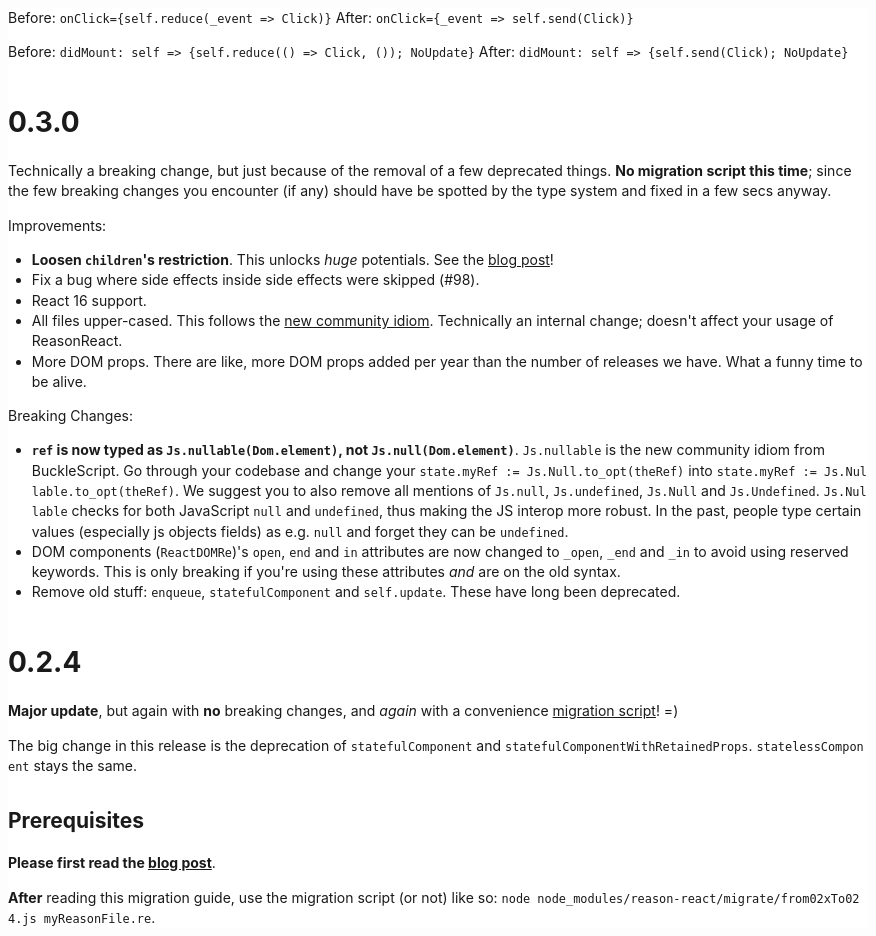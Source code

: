 Before: `onClick={self.reduce(_event => Click)}`
After: `onClick={_event => self.send(Click)}`

Before: `didMount: self => {self.reduce(() => Click, ()); NoUpdate}`
After: `didMount: self => {self.send(Click); NoUpdate}`

# 0.3.0

Technically a breaking change, but just because of the removal of a few deprecated things. **No migration script this time**; since the few breaking changes you encounter (if any) should have be spotted by the type system and fixed in a few secs anyway.

Improvements:

- **Loosen `children`'s restriction**. This unlocks _huge_ potentials. See the [blog post](https://reasonml.github.io/reason-react/blog/2017/11/17/power-children.html)!
- Fix a bug where side effects inside side effects were skipped (#98).
- React 16 support.
- All files upper-cased. This follows the [new community idiom](https://reasonml.github.io/docs/en/project-structure.html#file-casing). Technically an internal change; doesn't affect your usage of ReasonReact.
- More DOM props. There are like, more DOM props added per year than the number of releases we have. What a funny time to be alive.

Breaking Changes:

- **`ref` is now typed as `Js.nullable(Dom.element)`, not `Js.null(Dom.element)`**. `Js.nullable` is the new community idiom from BuckleScript. Go through your codebase and change your `state.myRef := Js.Null.to_opt(theRef)` into `state.myRef := Js.Nullable.to_opt(theRef)`. We suggest you to also remove all mentions of `Js.null`, `Js.undefined`, `Js.Null` and `Js.Undefined`. `Js.Nullable` checks for both JavaScript `null` and `undefined`, thus making the JS interop more robust. In the past, people type certain values (especially js objects fields) as e.g. `null` and forget they can be `undefined`.
- DOM components (`ReactDOMRe`)'s `open`, `end` and `in` attributes are now changed to `_open`, `_end` and `_in` to avoid using reserved keywords. This is only breaking if you're using these attributes _and_ are on the old syntax.
- Remove old stuff: `enqueue`, `statefulComponent` and `self.update`. These have long been deprecated.

# 0.2.4

**Major update**, but again with **no** breaking changes, and _again_ with a convenience [migration script](https://github.com/reasonml/reason-react/blob/main/migrate/from02xTo024.js)! =)

The big change in this release is the deprecation of `statefulComponent` and `statefulComponentWithRetainedProps`. `statelessComponent` stays the same.

## Prerequisites

**Please first read the [blog post](https://reasonml.github.io/reason-react/blog.html#reducers-are-here)**.

**After** reading this migration guide, use the migration script (or not) like so: `node node_modules/reason-react/migrate/from02xTo024.js myReasonFile.re`.
